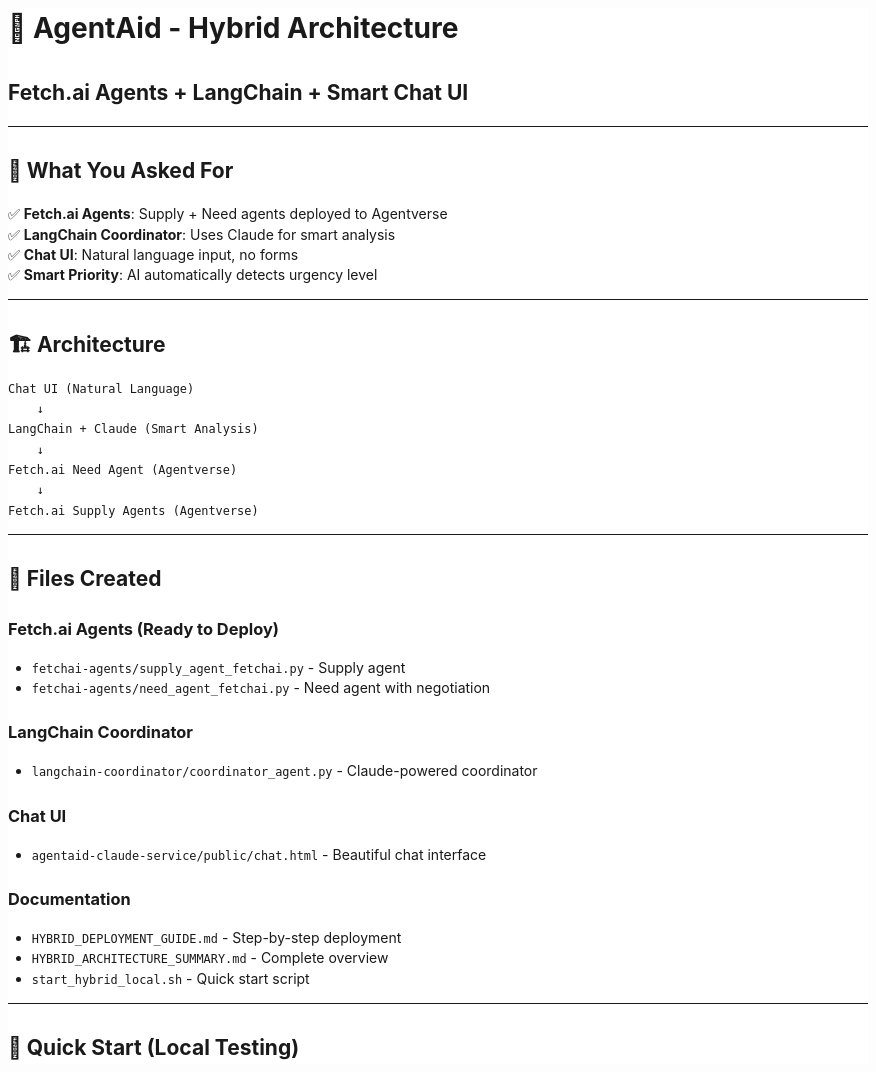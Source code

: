 # 🚨 AgentAid - Hybrid Architecture
## Fetch.ai Agents + LangChain + Smart Chat UI

---

## 🎯 What You Asked For

✅ **Fetch.ai Agents**: Supply + Need agents deployed to Agentverse  
✅ **LangChain Coordinator**: Uses Claude for smart analysis  
✅ **Chat UI**: Natural language input, no forms  
✅ **Smart Priority**: AI automatically detects urgency level  

---

## 🏗️ Architecture

```
Chat UI (Natural Language)
    ↓
LangChain + Claude (Smart Analysis)
    ↓
Fetch.ai Need Agent (Agentverse)
    ↓
Fetch.ai Supply Agents (Agentverse)
```

---

## 📁 Files Created

### Fetch.ai Agents (Ready to Deploy)
- `fetchai-agents/supply_agent_fetchai.py` - Supply agent
- `fetchai-agents/need_agent_fetchai.py` - Need agent with negotiation

### LangChain Coordinator
- `langchain-coordinator/coordinator_agent.py` - Claude-powered coordinator

### Chat UI
- `agentaid-claude-service/public/chat.html` - Beautiful chat interface

### Documentation
- `HYBRID_DEPLOYMENT_GUIDE.md` - Step-by-step deployment
- `HYBRID_ARCHITECTURE_SUMMARY.md` - Complete overview
- `start_hybrid_local.sh` - Quick start script

---

## 🚀 Quick Start (Local Testing)
